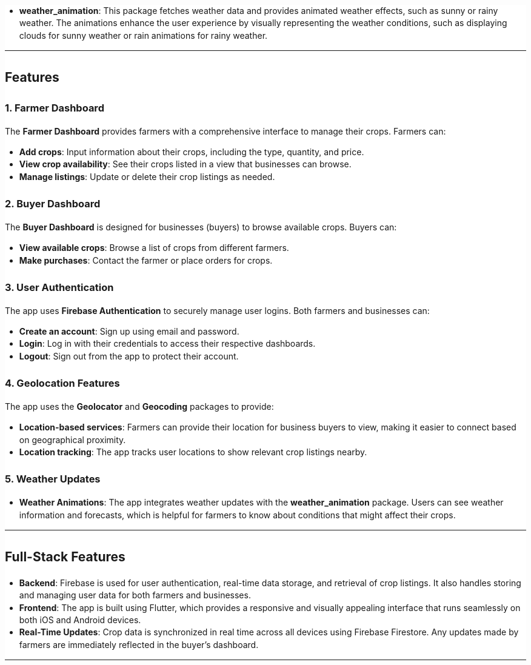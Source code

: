 - **weather_animation**: This package fetches weather data and provides animated weather effects, such as sunny or rainy weather. The animations enhance the user experience by visually representing the weather conditions, such as displaying clouds for sunny weather or rain animations for rainy weather.

---

## Features

### 1. **Farmer Dashboard**
The **Farmer Dashboard** provides farmers with a comprehensive interface to manage their crops. Farmers can:
- **Add crops**: Input information about their crops, including the type, quantity, and price.
- **View crop availability**: See their crops listed in a view that businesses can browse.
- **Manage listings**: Update or delete their crop listings as needed.

### 2. **Buyer Dashboard**
The **Buyer Dashboard** is designed for businesses (buyers) to browse available crops. Buyers can:
- **View available crops**: Browse a list of crops from different farmers.
- **Make purchases**: Contact the farmer or place orders for crops.

### 3. **User Authentication**
The app uses **Firebase Authentication** to securely manage user logins. Both farmers and businesses can:
- **Create an account**: Sign up using email and password.
- **Login**: Log in with their credentials to access their respective dashboards.
- **Logout**: Sign out from the app to protect their account.


### 4. **Geolocation Features**
The app uses the **Geolocator** and **Geocoding** packages to provide:
- **Location-based services**: Farmers can provide their location for business buyers to view, making it easier to connect based on geographical proximity.
- **Location tracking**: The app tracks user locations to show relevant crop listings nearby.

### 5. **Weather Updates**
- **Weather Animations**: The app integrates weather updates with the **weather_animation** package. Users can see weather information and forecasts, which is helpful for farmers to know about conditions that might affect their crops.

---

## Full-Stack Features

- **Backend**: Firebase is used for user authentication, real-time data storage, and retrieval of crop listings. It also handles storing and managing user data for both farmers and businesses.
- **Frontend**: The app is built using Flutter, which provides a responsive and visually appealing interface that runs seamlessly on both iOS and Android devices.
- **Real-Time Updates**: Crop data is synchronized in real time across all devices using Firebase Firestore. Any updates made by farmers are immediately reflected in the buyer’s dashboard.

---